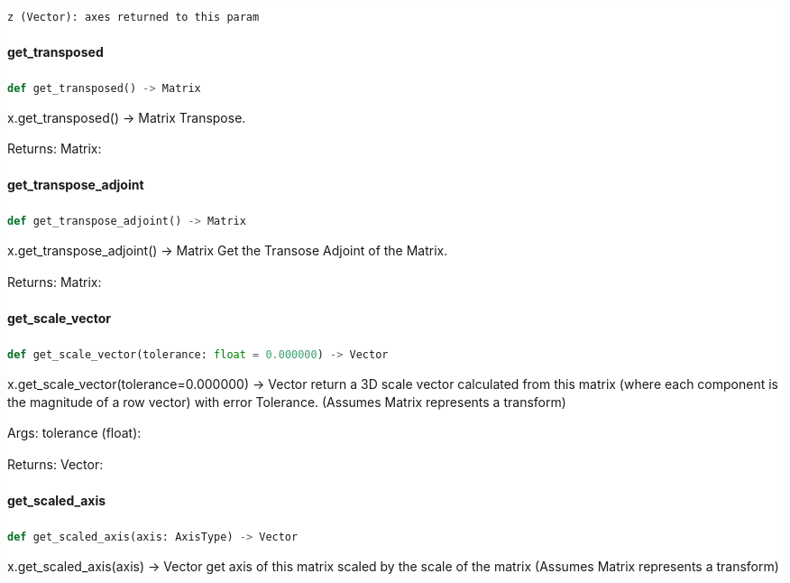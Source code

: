     z (Vector): axes returned to this param

<a id="unreal.Matrix.get_transposed"></a>

#### get_transposed

```python
def get_transposed() -> Matrix
```

x.get_transposed() -> Matrix
Transpose.

Returns:
    Matrix:

<a id="unreal.Matrix.get_transpose_adjoint"></a>

#### get_transpose_adjoint

```python
def get_transpose_adjoint() -> Matrix
```

x.get_transpose_adjoint() -> Matrix
Get the Transose Adjoint of the Matrix.

Returns:
    Matrix:

<a id="unreal.Matrix.get_scale_vector"></a>

#### get_scale_vector

```python
def get_scale_vector(tolerance: float = 0.000000) -> Vector
```

x.get_scale_vector(tolerance=0.000000) -> Vector
return a 3D scale vector calculated from this matrix (where each component is the magnitude of a row vector) with error Tolerance.
(Assumes Matrix represents a transform)

Args:
    tolerance (float): 

Returns:
    Vector:

<a id="unreal.Matrix.get_scaled_axis"></a>

#### get_scaled_axis

```python
def get_scaled_axis(axis: AxisType) -> Vector
```

x.get_scaled_axis(axis) -> Vector
get axis of this matrix scaled by the scale of the matrix
(Assumes Matrix represents a transform)
